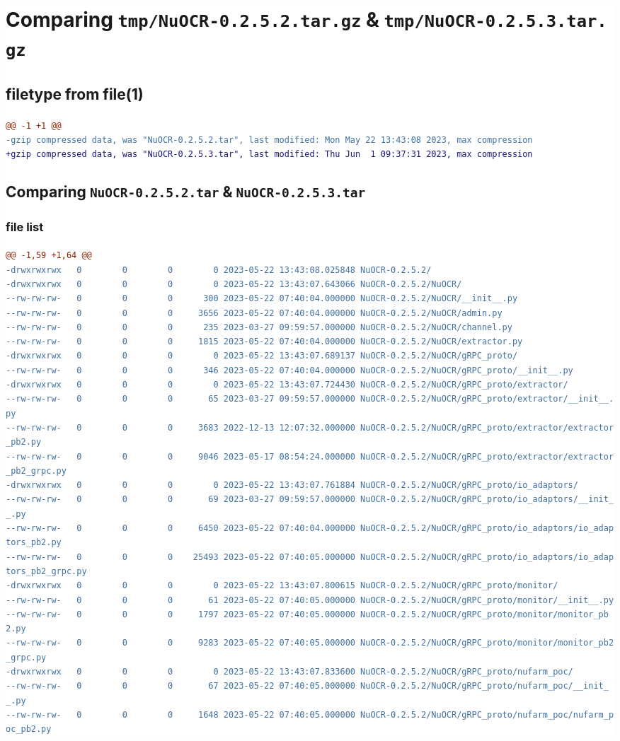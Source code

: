 # Comparing `tmp/NuOCR-0.2.5.2.tar.gz` & `tmp/NuOCR-0.2.5.3.tar.gz`

## filetype from file(1)

```diff
@@ -1 +1 @@
-gzip compressed data, was "NuOCR-0.2.5.2.tar", last modified: Mon May 22 13:43:08 2023, max compression
+gzip compressed data, was "NuOCR-0.2.5.3.tar", last modified: Thu Jun  1 09:37:31 2023, max compression
```

## Comparing `NuOCR-0.2.5.2.tar` & `NuOCR-0.2.5.3.tar`

### file list

```diff
@@ -1,59 +1,64 @@
-drwxrwxrwx   0        0        0        0 2023-05-22 13:43:08.025848 NuOCR-0.2.5.2/
-drwxrwxrwx   0        0        0        0 2023-05-22 13:43:07.643066 NuOCR-0.2.5.2/NuOCR/
--rw-rw-rw-   0        0        0      300 2023-05-22 07:40:04.000000 NuOCR-0.2.5.2/NuOCR/__init__.py
--rw-rw-rw-   0        0        0     3656 2023-05-22 07:40:04.000000 NuOCR-0.2.5.2/NuOCR/admin.py
--rw-rw-rw-   0        0        0      235 2023-03-27 09:59:57.000000 NuOCR-0.2.5.2/NuOCR/channel.py
--rw-rw-rw-   0        0        0     1815 2023-05-22 07:40:04.000000 NuOCR-0.2.5.2/NuOCR/extractor.py
-drwxrwxrwx   0        0        0        0 2023-05-22 13:43:07.689137 NuOCR-0.2.5.2/NuOCR/gRPC_proto/
--rw-rw-rw-   0        0        0      346 2023-05-22 07:40:04.000000 NuOCR-0.2.5.2/NuOCR/gRPC_proto/__init__.py
-drwxrwxrwx   0        0        0        0 2023-05-22 13:43:07.724430 NuOCR-0.2.5.2/NuOCR/gRPC_proto/extractor/
--rw-rw-rw-   0        0        0       65 2023-03-27 09:59:57.000000 NuOCR-0.2.5.2/NuOCR/gRPC_proto/extractor/__init__.py
--rw-rw-rw-   0        0        0     3683 2022-12-13 12:07:32.000000 NuOCR-0.2.5.2/NuOCR/gRPC_proto/extractor/extractor_pb2.py
--rw-rw-rw-   0        0        0     9046 2023-05-17 08:54:24.000000 NuOCR-0.2.5.2/NuOCR/gRPC_proto/extractor/extractor_pb2_grpc.py
-drwxrwxrwx   0        0        0        0 2023-05-22 13:43:07.761884 NuOCR-0.2.5.2/NuOCR/gRPC_proto/io_adaptors/
--rw-rw-rw-   0        0        0       69 2023-03-27 09:59:57.000000 NuOCR-0.2.5.2/NuOCR/gRPC_proto/io_adaptors/__init__.py
--rw-rw-rw-   0        0        0     6450 2023-05-22 07:40:04.000000 NuOCR-0.2.5.2/NuOCR/gRPC_proto/io_adaptors/io_adaptors_pb2.py
--rw-rw-rw-   0        0        0    25493 2023-05-22 07:40:05.000000 NuOCR-0.2.5.2/NuOCR/gRPC_proto/io_adaptors/io_adaptors_pb2_grpc.py
-drwxrwxrwx   0        0        0        0 2023-05-22 13:43:07.800615 NuOCR-0.2.5.2/NuOCR/gRPC_proto/monitor/
--rw-rw-rw-   0        0        0       61 2023-05-22 07:40:05.000000 NuOCR-0.2.5.2/NuOCR/gRPC_proto/monitor/__init__.py
--rw-rw-rw-   0        0        0     1797 2023-05-22 07:40:05.000000 NuOCR-0.2.5.2/NuOCR/gRPC_proto/monitor/monitor_pb2.py
--rw-rw-rw-   0        0        0     9283 2023-05-22 07:40:05.000000 NuOCR-0.2.5.2/NuOCR/gRPC_proto/monitor/monitor_pb2_grpc.py
-drwxrwxrwx   0        0        0        0 2023-05-22 13:43:07.833600 NuOCR-0.2.5.2/NuOCR/gRPC_proto/nufarm_poc/
--rw-rw-rw-   0        0        0       67 2023-05-22 07:40:05.000000 NuOCR-0.2.5.2/NuOCR/gRPC_proto/nufarm_poc/__init__.py
--rw-rw-rw-   0        0        0     1648 2023-05-22 07:40:05.000000 NuOCR-0.2.5.2/NuOCR/gRPC_proto/nufarm_poc/nufarm_poc_pb2.py
```